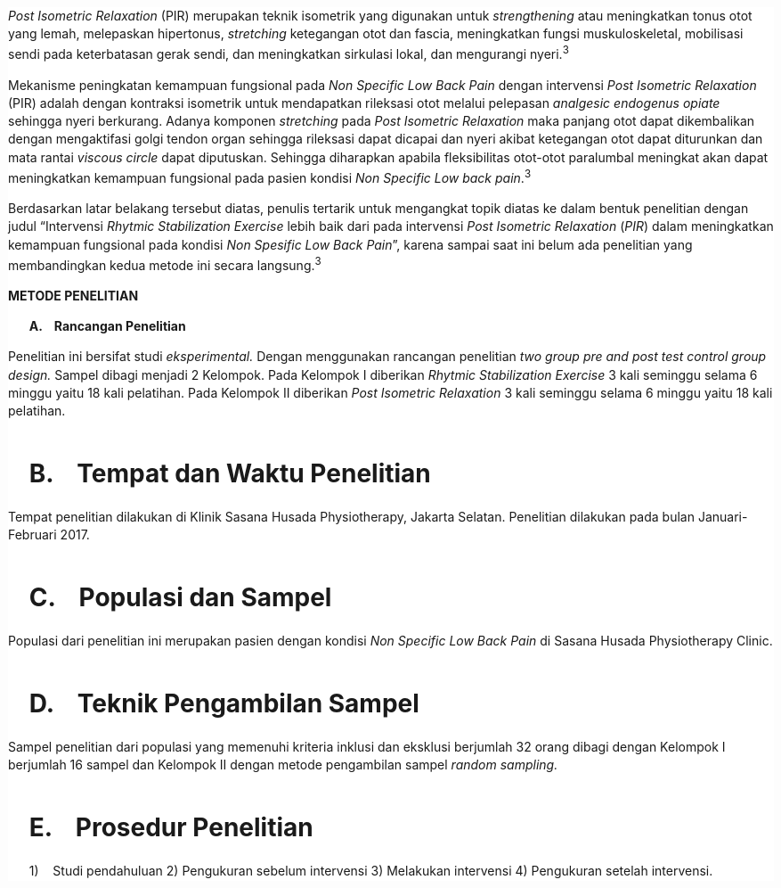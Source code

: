 <p><span class="font4" style="font-style:italic;">Post Isometric Relaxation</span><span class="font4"> (PIR) merupakan teknik isometrik yang digunakan untuk </span><span class="font4" style="font-style:italic;">strengthening</span><span class="font4"> atau meningkatkan tonus otot yang lemah, melepaskan hipertonus, </span><span class="font4" style="font-style:italic;">stretching</span><span class="font4"> ketegangan otot dan fascia, meningkatkan fungsi muskuloskeletal, mobilisasi sendi pada keterbatasan gerak sendi, dan meningkatkan sirkulasi lokal, dan mengurangi nyeri.<sup>3</sup></span></p>
<p><span class="font4">Mekanisme peningkatan kemampuan fungsional pada </span><span class="font4" style="font-style:italic;">Non Specific Low Back Pain </span><span class="font4">dengan intervensi </span><span class="font4" style="font-style:italic;">Post Isometric Relaxation </span><span class="font4">(PIR) adalah dengan kontraksi isometrik untuk mendapatkan rileksasi otot melalui pelepasan </span><span class="font4" style="font-style:italic;">analgesic endogenus opiate</span><span class="font4"> sehingga nyeri berkurang. Adanya komponen </span><span class="font4" style="font-style:italic;">stretching</span><span class="font4"> pada </span><span class="font4" style="font-style:italic;">Post Isometric Relaxation</span><span class="font4"> maka panjang otot dapat dikembalikan dengan mengaktifasi golgi tendon organ sehingga rileksasi dapat dicapai dan nyeri akibat ketegangan otot dapat diturunkan dan mata rantai </span><span class="font4" style="font-style:italic;">viscous circle</span><span class="font4"> dapat diputuskan. Sehingga diharapkan apabila fleksibilitas otot-otot paralumbal meningkat akan dapat meningkatkan kemampuan fungsional pada pasien kondisi </span><span class="font4" style="font-style:italic;">Non Specific Low back pain</span><span class="font4">.<sup>3</sup></span></p>
<p><span class="font4">Berdasarkan latar belakang tersebut diatas, penulis tertarik untuk mengangkat topik diatas ke dalam bentuk penelitian dengan judul “Intervensi </span><span class="font4" style="font-style:italic;">Rhytmic Stabilization Exercise </span><span class="font4">lebih baik dari pada intervensi </span><span class="font4" style="font-style:italic;">Post Isometric Relaxation</span><span class="font4"> (</span><span class="font4" style="font-style:italic;">PIR</span><span class="font4">) dalam meningkatkan kemampuan fungsional pada kondisi </span><span class="font4" style="font-style:italic;">Non Spesific Low Back Pain</span><span class="font4">”, karena sampai saat ini belum ada penelitian yang membandingkan kedua metode ini secara langsung.<sup>3</sup></span></p>
<p><span class="font4" style="font-weight:bold;">METODE PENELITIAN</span></p>
<ul style="list-style:none;"><li>
<p><span class="font4" style="font-weight:bold;">A. &nbsp;&nbsp;&nbsp;Rancangan Penelitian</span></p></li></ul>
<p><span class="font4">Penelitian ini bersifat studi </span><span class="font4" style="font-style:italic;">eksperimental. </span><span class="font4">Dengan menggunakan rancangan penelitian </span><span class="font4" style="font-style:italic;">two group pre and post test control group design.</span><span class="font4"> Sampel dibagi menjadi 2 Kelompok. Pada Kelompok I diberikan </span><span class="font4" style="font-style:italic;">Rhytmic Stabilization Exercise</span><span class="font4"> 3 kali seminggu selama 6 minggu yaitu 18 kali pelatihan. Pada Kelompok II diberikan </span><span class="font4" style="font-style:italic;">Post Isometric Relaxation</span><span class="font4"> 3 kali seminggu selama 6 minggu yaitu 18 kali pelatihan.</span></p>
<ul style="list-style:none;"><li>
<h1><a name="bookmark4"></a><span class="font4" style="font-weight:bold;"><a name="bookmark5"></a>B. &nbsp;&nbsp;&nbsp;Tempat dan Waktu Penelitian</span></h1></li></ul>
<p><span class="font4">Tempat penelitian dilakukan di Klinik Sasana Husada Physiotherapy, Jakarta Selatan. Penelitian dilakukan pada bulan Januari-Februari 2017.</span></p>
<ul style="list-style:none;"><li>
<h1><a name="bookmark6"></a><span class="font4" style="font-weight:bold;"><a name="bookmark7"></a>C. &nbsp;&nbsp;&nbsp;Populasi dan Sampel</span></h1></li></ul>
<p><span class="font4">Populasi dari penelitian ini merupakan pasien dengan kondisi </span><span class="font4" style="font-style:italic;">Non Specific Low Back Pain</span><span class="font4"> di Sasana Husada Physiotherapy Clinic.</span></p>
<ul style="list-style:none;"><li>
<h1><a name="bookmark8"></a><span class="font4" style="font-weight:bold;"><a name="bookmark9"></a>D. &nbsp;&nbsp;&nbsp;Teknik Pengambilan Sampel</span></h1></li></ul>
<p><span class="font4">Sampel penelitian dari populasi yang memenuhi kriteria inklusi dan eksklusi berjumlah 32 orang dibagi dengan Kelompok I berjumlah 16 sampel dan Kelompok II dengan metode pengambilan sampel </span><span class="font4" style="font-style:italic;">random sampling.</span></p>
<ul style="list-style:none;"><li>
<h1><a name="bookmark10"></a><span class="font4" style="font-weight:bold;"><a name="bookmark11"></a>E. &nbsp;&nbsp;&nbsp;Prosedur Penelitian</span></h1></li></ul>
<ul style="list-style:none;"><li>
<p><span class="font4">1) &nbsp;&nbsp;&nbsp;Studi pendahuluan 2) Pengukuran sebelum intervensi 3) Melakukan intervensi 4) Pengukuran setelah intervensi.</span></p></li></ul>
<ul style="list-style:none;"><li>